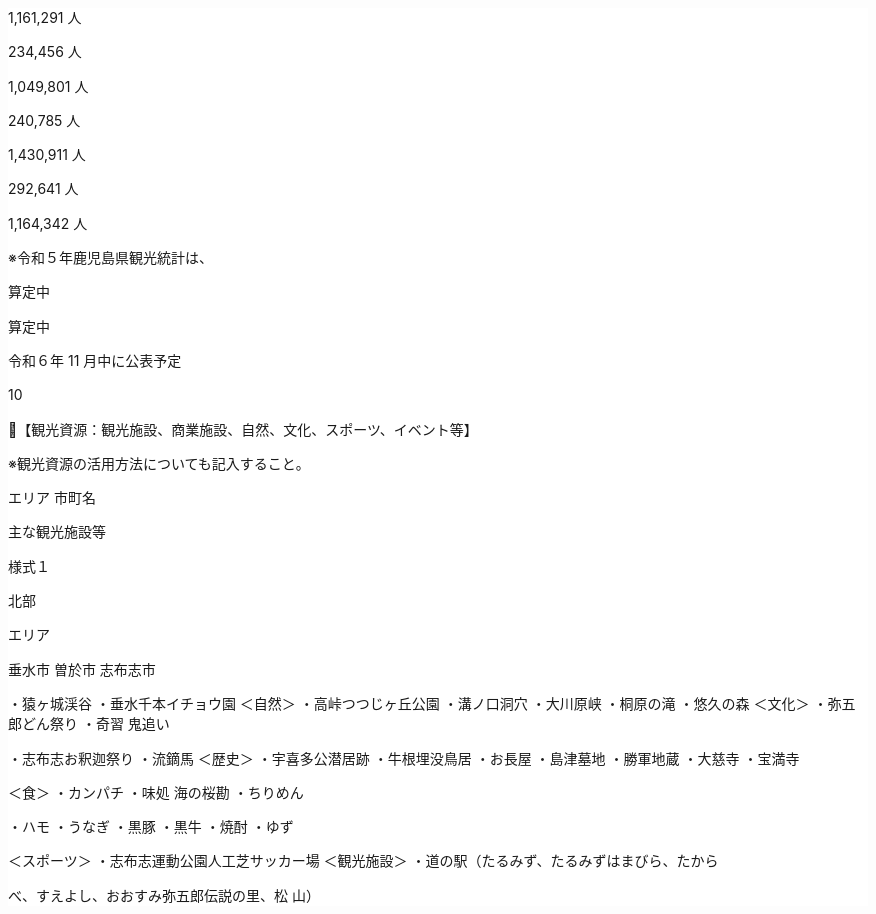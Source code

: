 1,161,291 人

234,456 人

1,049,801 人

240,785 人

1,430,911 人

292,641 人

1,164,342 人

※令和５年鹿児島県観光統計は、

算定中

算定中

令和６年 11 月中に公表予定

10

【観光資源：観光施設、商業施設、自然、文化、スポーツ、イベント等】

※観光資源の活用方法についても記入すること。

エリア  市町名

主な観光施設等

様式１

北部

エリア

垂水市
曽於市
志布志市

・猿ヶ城渓谷  ・垂水千本イチョウ園
＜自然＞
              ・高峠つつじヶ丘公園  ・溝ノ口洞穴
          ・大川原峡  ・桐原の滝  ・悠久の森
＜文化＞      ・弥五郎どん祭り    ・奇習 鬼追い

・志布志お釈迦祭り  ・流鏑馬
＜歴史＞      ・宇喜多公潜居跡  ・牛根埋没鳥居  ・お長屋
・島津墓地  ・勝軍地蔵  ・大慈寺  ・宝満寺

＜食＞        ・カンパチ  ・味処  海の桜勘  ・ちりめん

・ハモ  ・うなぎ  ・黒豚  ・黒牛
・焼酎  ・ゆず

＜スポーツ＞  ・志布志運動公園人工芝サッカー場
＜観光施設＞  ・道の駅（たるみず、たるみずはまびら、たから

べ、すえよし、おおすみ弥五郎伝説の里、松
山）
